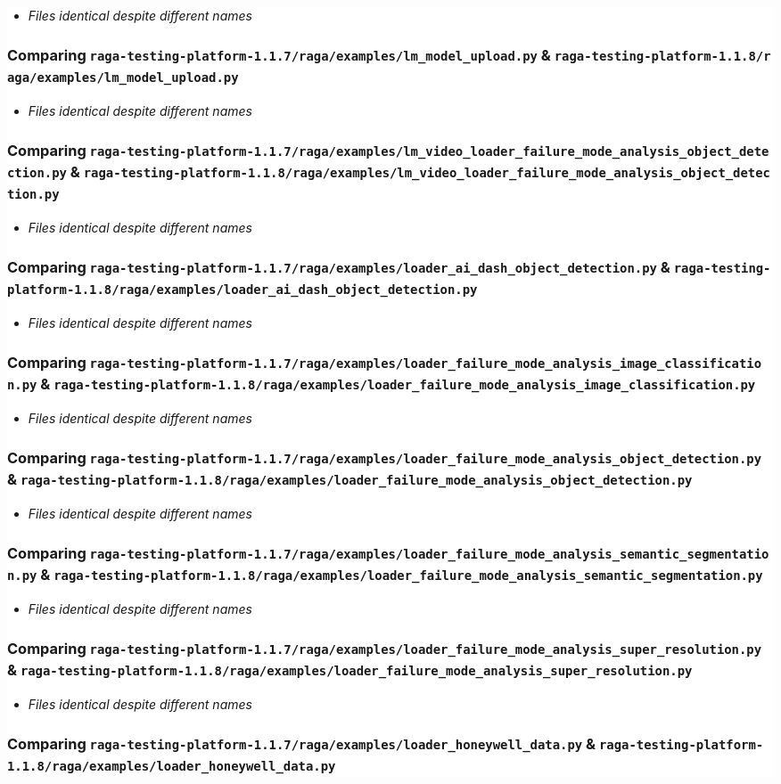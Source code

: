  * *Files identical despite different names*

### Comparing `raga-testing-platform-1.1.7/raga/examples/lm_model_upload.py` & `raga-testing-platform-1.1.8/raga/examples/lm_model_upload.py`

 * *Files identical despite different names*

### Comparing `raga-testing-platform-1.1.7/raga/examples/lm_video_loader_failure_mode_analysis_object_detection.py` & `raga-testing-platform-1.1.8/raga/examples/lm_video_loader_failure_mode_analysis_object_detection.py`

 * *Files identical despite different names*

### Comparing `raga-testing-platform-1.1.7/raga/examples/loader_ai_dash_object_detection.py` & `raga-testing-platform-1.1.8/raga/examples/loader_ai_dash_object_detection.py`

 * *Files identical despite different names*

### Comparing `raga-testing-platform-1.1.7/raga/examples/loader_failure_mode_analysis_image_classification.py` & `raga-testing-platform-1.1.8/raga/examples/loader_failure_mode_analysis_image_classification.py`

 * *Files identical despite different names*

### Comparing `raga-testing-platform-1.1.7/raga/examples/loader_failure_mode_analysis_object_detection.py` & `raga-testing-platform-1.1.8/raga/examples/loader_failure_mode_analysis_object_detection.py`

 * *Files identical despite different names*

### Comparing `raga-testing-platform-1.1.7/raga/examples/loader_failure_mode_analysis_semantic_segmentation.py` & `raga-testing-platform-1.1.8/raga/examples/loader_failure_mode_analysis_semantic_segmentation.py`

 * *Files identical despite different names*

### Comparing `raga-testing-platform-1.1.7/raga/examples/loader_failure_mode_analysis_super_resolution.py` & `raga-testing-platform-1.1.8/raga/examples/loader_failure_mode_analysis_super_resolution.py`

 * *Files identical despite different names*

### Comparing `raga-testing-platform-1.1.7/raga/examples/loader_honeywell_data.py` & `raga-testing-platform-1.1.8/raga/examples/loader_honeywell_data.py`
